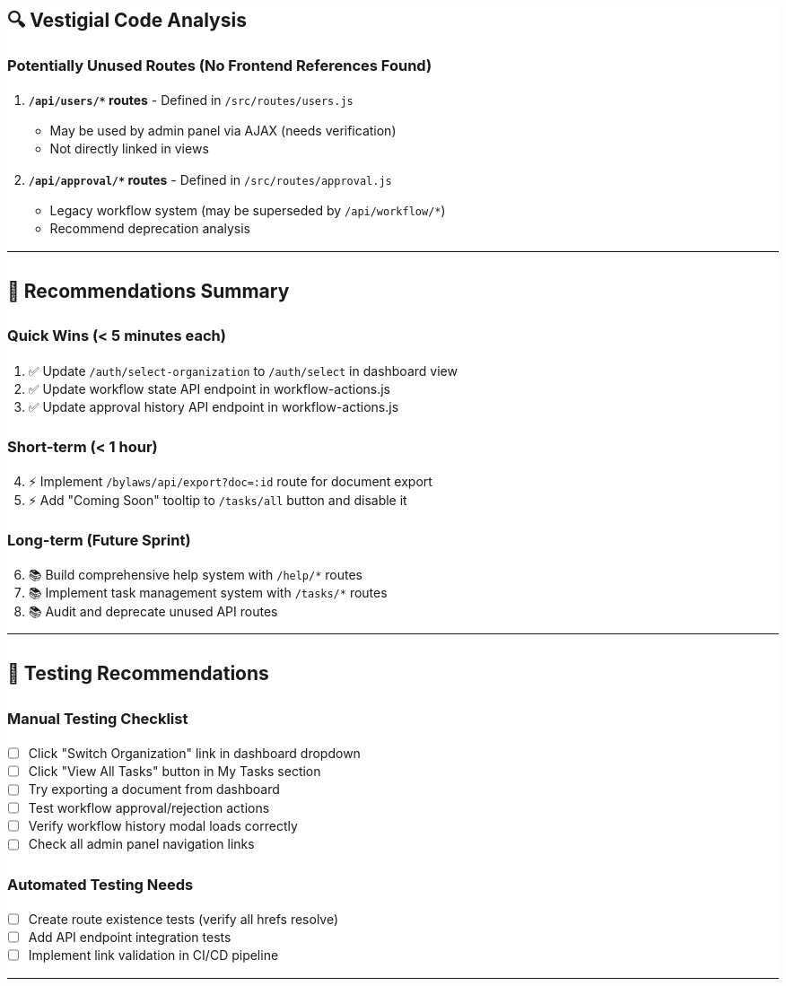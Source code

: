
## 🔍 Vestigial Code Analysis

### Potentially Unused Routes (No Frontend References Found)

1. **`/api/users/*` routes** - Defined in `/src/routes/users.js`
   - May be used by admin panel via AJAX (needs verification)
   - Not directly linked in views

2. **`/api/approval/*` routes** - Defined in `/src/routes/approval.js`
   - Legacy workflow system (may be superseded by `/api/workflow/*`)
   - Recommend deprecation analysis

---

## 📝 Recommendations Summary

### Quick Wins (< 5 minutes each)
1. ✅ Update `/auth/select-organization` to `/auth/select` in dashboard view
2. ✅ Update workflow state API endpoint in workflow-actions.js
3. ✅ Update approval history API endpoint in workflow-actions.js

### Short-term (< 1 hour)
4. ⚡ Implement `/bylaws/api/export?doc=:id` route for document export
5. ⚡ Add "Coming Soon" tooltip to `/tasks/all` button and disable it

### Long-term (Future Sprint)
6. 📚 Build comprehensive help system with `/help/*` routes
7. 📚 Implement task management system with `/tasks/*` routes
8. 📚 Audit and deprecate unused API routes

---

## 🧪 Testing Recommendations

### Manual Testing Checklist
- [ ] Click "Switch Organization" link in dashboard dropdown
- [ ] Click "View All Tasks" button in My Tasks section
- [ ] Try exporting a document from dashboard
- [ ] Test workflow approval/rejection actions
- [ ] Verify workflow history modal loads correctly
- [ ] Check all admin panel navigation links

### Automated Testing Needs
- [ ] Create route existence tests (verify all hrefs resolve)
- [ ] Add API endpoint integration tests
- [ ] Implement link validation in CI/CD pipeline

---